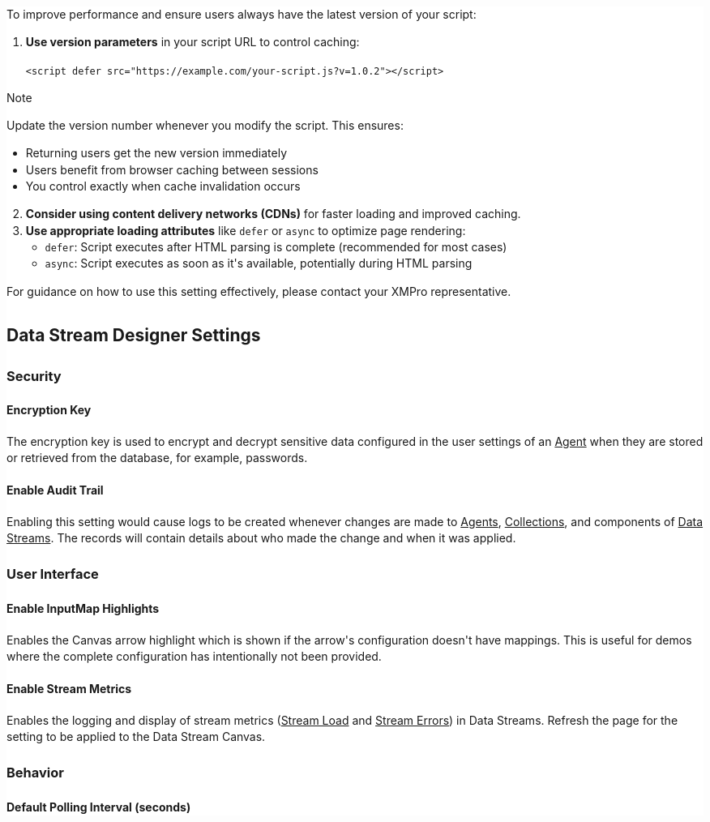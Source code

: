 To improve performance and ensure users always have the latest version of your script:

1.  **Use version parameters** in your script URL to control caching:

    ```
    <script defer src="https://example.com/your-script.js?v=1.0.2"></script>
    ```

> [!NOTE]
> Update the version number whenever you modify the script. This ensures:
>
> * Returning users get the new version immediately
> * Users benefit from browser caching between sessions
> * You control exactly when cache invalidation occurs

2. **Consider using content delivery networks (CDNs)** for faster loading and improved caching.
3. **Use appropriate loading attributes** like `defer` or `async` to optimize page rendering:
   * `defer`: Script executes after HTML parsing is complete (recommended for most cases)
   * `async`: Script executes as soon as it's available, potentially during HTML parsing

For guidance on how to use this setting effectively, please contact your XMPro representative.

## Data Stream Designer Settings

### Security

#### Encryption Key

The encryption key is used to encrypt and decrypt sensitive data configured in the user settings of an [Agent](../concepts/agent/) when they are stored or retrieved from the database, for example, passwords.

#### Enable Audit Trail

Enabling this setting would cause logs to be created whenever changes are made to [Agents](../concepts/agent/), [Collections](../concepts/collection.md), and components of [Data Streams](../concepts/data-stream/). The records will contain details about who made the change and when it was applied.

### User Interface

#### Enable InputMap Highlights

Enables the Canvas arrow highlight which is shown if the arrow's configuration doesn't have mappings. This is useful for demos where the complete configuration has intentionally not been provided.

#### Enable Stream Metrics

Enables the logging and display of stream metrics ([Stream Load](data-streams/use-stream-metrics.md#stream-load) and [Stream Errors](data-streams/use-stream-metrics.md#stream-errors)) in Data Streams. Refresh the page for the setting to be applied to the Data Stream Canvas.

### Behavior

#### Default Polling Interval (seconds)
